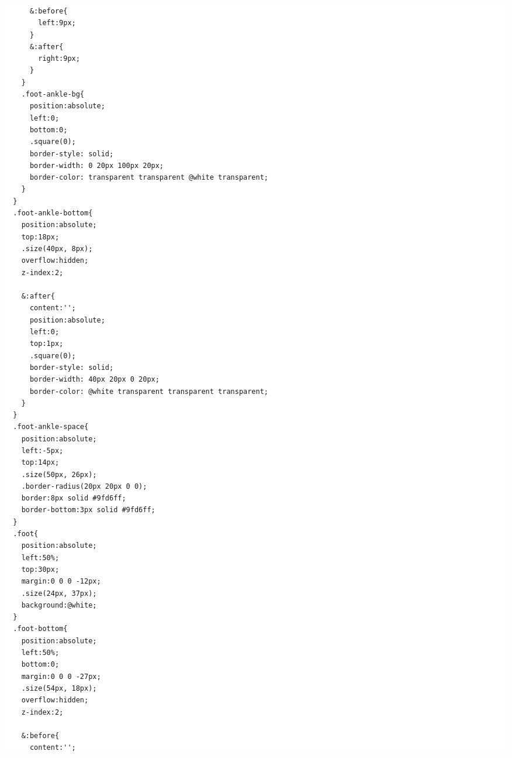 ```
      &:before{
        left:9px;
      }
      &:after{
        right:9px;
      }
    }
    .foot-ankle-bg{
      position:absolute;
      left:0;
      bottom:0;
      .square(0);
      border-style: solid;
      border-width: 0 20px 100px 20px;
      border-color: transparent transparent @white transparent;
    }
  }
  .foot-ankle-bottom{
    position:absolute;
    top:18px;
    .size(40px, 8px);
    overflow:hidden;
    z-index:2;

    &:after{
      content:'';
      position:absolute;
      left:0;
      top:1px;
      .square(0);
      border-style: solid;
      border-width: 40px 20px 0 20px;
      border-color: @white transparent transparent transparent;
    }
  }
  .foot-ankle-space{
    position:absolute;
    left:-5px;
    top:14px;
    .size(50px, 26px);
    .border-radius(20px 20px 0 0);
    border:8px solid #9fd6ff;
    border-bottom:3px solid #9fd6ff;
  }
  .foot{
    position:absolute;
    left:50%;
    top:30px;
    margin:0 0 0 -12px;
    .size(24px, 37px);
    background:@white;
  }
  .foot-bottom{
    position:absolute;
    left:50%;
    bottom:0;
    margin:0 0 0 -27px;
    .size(54px, 18px);
    overflow:hidden;
    z-index:2;

    &:before{
      content:'';
```